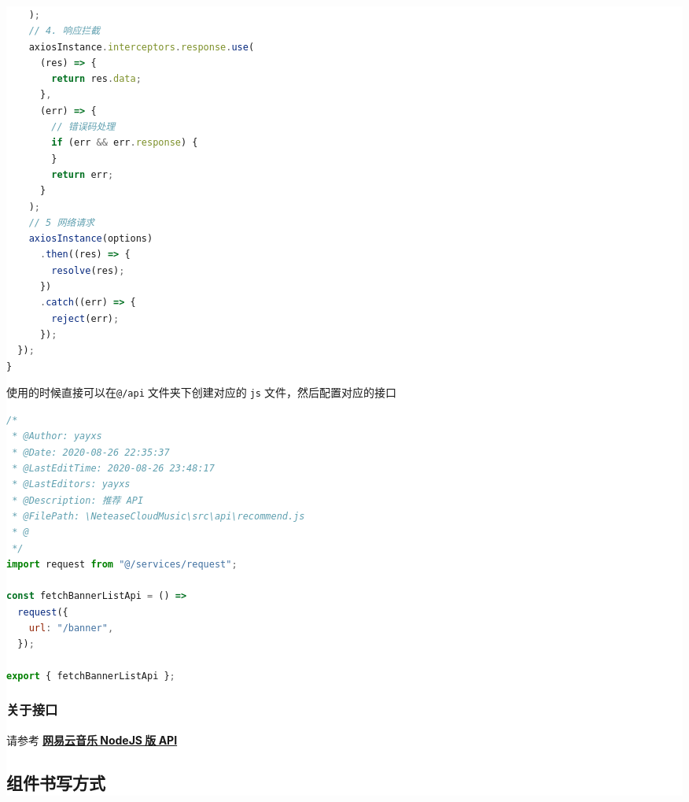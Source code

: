 ```js
    );
    // 4. 响应拦截
    axiosInstance.interceptors.response.use(
      (res) => {
        return res.data;
      },
      (err) => {
        // 错误码处理
        if (err && err.response) {
        }
        return err;
      }
    );
    // 5 网络请求
    axiosInstance(options)
      .then((res) => {
        resolve(res);
      })
      .catch((err) => {
        reject(err);
      });
  });
}
```

使用的时候直接可以在`@/api` 文件夹下创建对应的 `js` 文件，然后配置对应的接口

```js
/*
 * @Author: yayxs
 * @Date: 2020-08-26 22:35:37
 * @LastEditTime: 2020-08-26 23:48:17
 * @LastEditors: yayxs
 * @Description: 推荐 API
 * @FilePath: \NeteaseCloudMusic\src\api\recommend.js
 * @
 */
import request from "@/services/request";

const fetchBannerListApi = () =>
  request({
    url: "/banner",
  });

export { fetchBannerListApi };
```

### 关于接口

请参考 **[网易云音乐 NodeJS 版 API](https://binaryify.github.io/NeteaseCloudMusicApi/#/)**

## 组件书写方式
